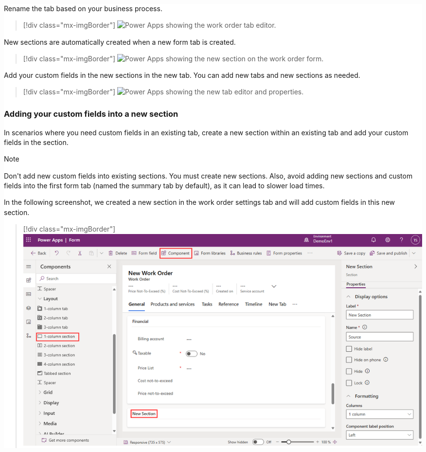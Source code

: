 Rename the tab based on your business process.


> [!div class="mx-imgBorder"]
> ![Power Apps showing the work order tab editor.](./media/customization-form-new-tab-add-field.png)

New sections are automatically created when a new form tab is created. 

> [!div class="mx-imgBorder"]
> ![Power Apps showing the new section on the work order form.](./media/customization-form-new-tab-add-field2.png)

Add your custom fields in the new sections in the new tab. You can add new tabs and new sections as needed.

> [!div class="mx-imgBorder"]
> ![Power Apps showing the new tab editor and properties.](./media/customization-form-new-tab-rename.png)

### Adding your custom fields into a new section

In scenarios where you need custom fields in an existing tab, create a new section within an existing tab and add your custom fields in the section.

> [!Note]
> Don't add new custom fields into existing sections. You must create new sections. Also, avoid adding new sections and custom fields into the first form tab (named the summary tab by default), as it can lead to slower load times.

In the following screenshot, we created a new section in the work order settings tab and will add custom fields in this new section.

> [!div class="mx-imgBorder"]
> ![Power Apps work order form editor showing the new section.](./media/customization-form-new-section.png)

